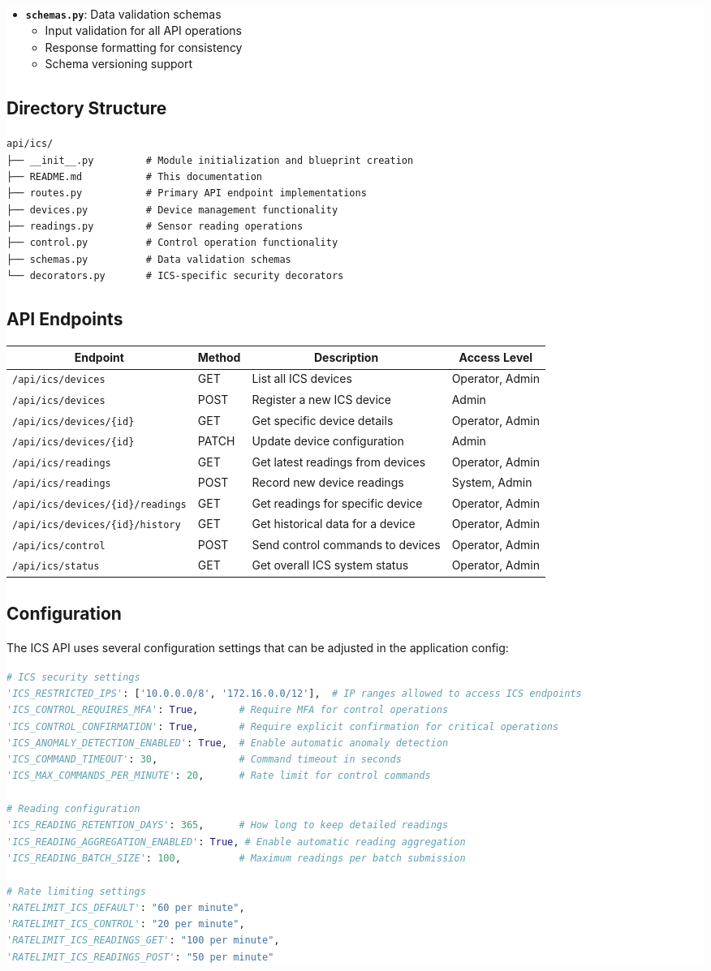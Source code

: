 - **`schemas.py`**: Data validation schemas
  - Input validation for all API operations
  - Response formatting for consistency
  - Schema versioning support

## Directory Structure

```plaintext
api/ics/
├── __init__.py         # Module initialization and blueprint creation
├── README.md           # This documentation
├── routes.py           # Primary API endpoint implementations
├── devices.py          # Device management functionality
├── readings.py         # Sensor reading operations
├── control.py          # Control operation functionality
├── schemas.py          # Data validation schemas
└── decorators.py       # ICS-specific security decorators
```

## API Endpoints

| Endpoint | Method | Description | Access Level |
|----------|--------|-------------|-------------|
| `/api/ics/devices` | GET | List all ICS devices | Operator, Admin |
| `/api/ics/devices` | POST | Register a new ICS device | Admin |
| `/api/ics/devices/{id}` | GET | Get specific device details | Operator, Admin |
| `/api/ics/devices/{id}` | PATCH | Update device configuration | Admin |
| `/api/ics/readings` | GET | Get latest readings from devices | Operator, Admin |
| `/api/ics/readings` | POST | Record new device readings | System, Admin |
| `/api/ics/devices/{id}/readings` | GET | Get readings for specific device | Operator, Admin |
| `/api/ics/devices/{id}/history` | GET | Get historical data for a device | Operator, Admin |
| `/api/ics/control` | POST | Send control commands to devices | Operator, Admin |
| `/api/ics/status` | GET | Get overall ICS system status | Operator, Admin |

## Configuration

The ICS API uses several configuration settings that can be adjusted in the application config:

```python
# ICS security settings
'ICS_RESTRICTED_IPS': ['10.0.0.0/8', '172.16.0.0/12'],  # IP ranges allowed to access ICS endpoints
'ICS_CONTROL_REQUIRES_MFA': True,       # Require MFA for control operations
'ICS_CONTROL_CONFIRMATION': True,       # Require explicit confirmation for critical operations
'ICS_ANOMALY_DETECTION_ENABLED': True,  # Enable automatic anomaly detection
'ICS_COMMAND_TIMEOUT': 30,              # Command timeout in seconds
'ICS_MAX_COMMANDS_PER_MINUTE': 20,      # Rate limit for control commands

# Reading configuration
'ICS_READING_RETENTION_DAYS': 365,      # How long to keep detailed readings
'ICS_READING_AGGREGATION_ENABLED': True, # Enable automatic reading aggregation
'ICS_READING_BATCH_SIZE': 100,          # Maximum readings per batch submission

# Rate limiting settings
'RATELIMIT_ICS_DEFAULT': "60 per minute",
'RATELIMIT_ICS_CONTROL': "20 per minute",
'RATELIMIT_ICS_READINGS_GET': "100 per minute",
'RATELIMIT_ICS_READINGS_POST': "50 per minute"
```